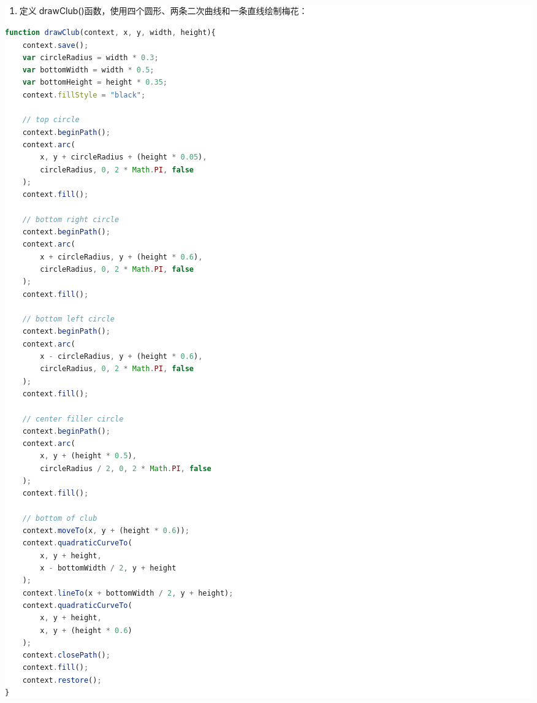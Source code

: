 1.  定义 drawClub()函数，使用四个圆形、两条二次曲线和一条直线绘制梅花：

```js
function drawClub(context, x, y, width, height){
    context.save();
    var circleRadius = width * 0.3;
    var bottomWidth = width * 0.5;
    var bottomHeight = height * 0.35;
    context.fillStyle = "black";

    // top circle
    context.beginPath();
    context.arc(
        x, y + circleRadius + (height * 0.05), 
        circleRadius, 0, 2 * Math.PI, false
    );
    context.fill();

    // bottom right circle
    context.beginPath();
    context.arc(
        x + circleRadius, y + (height * 0.6), 
        circleRadius, 0, 2 * Math.PI, false
    );
    context.fill();

    // bottom left circle
    context.beginPath();
    context.arc(
        x - circleRadius, y + (height * 0.6), 
        circleRadius, 0, 2 * Math.PI, false
    );
    context.fill();

    // center filler circle
    context.beginPath();
    context.arc(
        x, y + (height * 0.5), 
        circleRadius / 2, 0, 2 * Math.PI, false
    );
    context.fill();

    // bottom of club
    context.moveTo(x, y + (height * 0.6));
    context.quadraticCurveTo(
        x, y + height, 
        x - bottomWidth / 2, y + height
    );
    context.lineTo(x + bottomWidth / 2, y + height);
    context.quadraticCurveTo(
        x, y + height, 
        x, y + (height * 0.6)
    );
    context.closePath();
    context.fill();
    context.restore();
}
```
